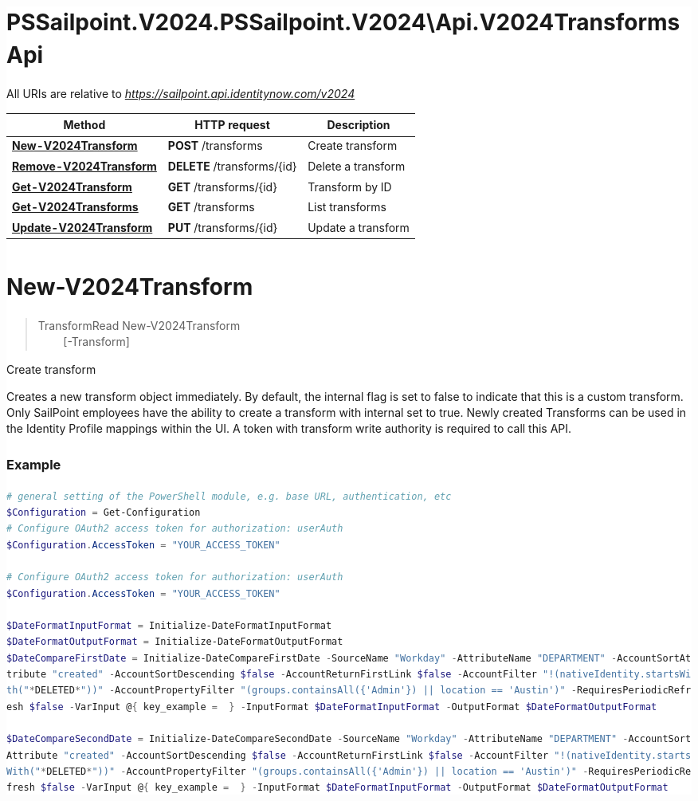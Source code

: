 # PSSailpoint.V2024.PSSailpoint.V2024\Api.V2024TransformsApi

All URIs are relative to *https://sailpoint.api.identitynow.com/v2024*

Method | HTTP request | Description
------------- | ------------- | -------------
[**New-V2024Transform**](V2024TransformsApi.md#New-V2024Transform) | **POST** /transforms | Create transform
[**Remove-V2024Transform**](V2024TransformsApi.md#Remove-V2024Transform) | **DELETE** /transforms/{id} | Delete a transform
[**Get-V2024Transform**](V2024TransformsApi.md#Get-V2024Transform) | **GET** /transforms/{id} | Transform by ID
[**Get-V2024Transforms**](V2024TransformsApi.md#Get-V2024Transforms) | **GET** /transforms | List transforms
[**Update-V2024Transform**](V2024TransformsApi.md#Update-V2024Transform) | **PUT** /transforms/{id} | Update a transform


<a id="New-V2024Transform"></a>
# **New-V2024Transform**
> TransformRead New-V2024Transform<br>
> &nbsp;&nbsp;&nbsp;&nbsp;&nbsp;&nbsp;&nbsp;&nbsp;[-Transform] <PSCustomObject><br>

Create transform

Creates a new transform object immediately. By default, the internal flag is set to false to indicate that this is a custom transform. Only SailPoint employees have the ability to create a transform with internal set to true. Newly created Transforms can be used in the Identity Profile mappings within the UI. A token with transform write authority is required to call this API.

### Example
```powershell
# general setting of the PowerShell module, e.g. base URL, authentication, etc
$Configuration = Get-Configuration
# Configure OAuth2 access token for authorization: userAuth
$Configuration.AccessToken = "YOUR_ACCESS_TOKEN"

# Configure OAuth2 access token for authorization: userAuth
$Configuration.AccessToken = "YOUR_ACCESS_TOKEN"

$DateFormatInputFormat = Initialize-DateFormatInputFormat 
$DateFormatOutputFormat = Initialize-DateFormatOutputFormat 
$DateCompareFirstDate = Initialize-DateCompareFirstDate -SourceName "Workday" -AttributeName "DEPARTMENT" -AccountSortAttribute "created" -AccountSortDescending $false -AccountReturnFirstLink $false -AccountFilter "!(nativeIdentity.startsWith("*DELETED*"))" -AccountPropertyFilter "(groups.containsAll({'Admin'}) || location == 'Austin')" -RequiresPeriodicRefresh $false -VarInput @{ key_example =  } -InputFormat $DateFormatInputFormat -OutputFormat $DateFormatOutputFormat

$DateCompareSecondDate = Initialize-DateCompareSecondDate -SourceName "Workday" -AttributeName "DEPARTMENT" -AccountSortAttribute "created" -AccountSortDescending $false -AccountReturnFirstLink $false -AccountFilter "!(nativeIdentity.startsWith("*DELETED*"))" -AccountPropertyFilter "(groups.containsAll({'Admin'}) || location == 'Austin')" -RequiresPeriodicRefresh $false -VarInput @{ key_example =  } -InputFormat $DateFormatInputFormat -OutputFormat $DateFormatOutputFormat

```